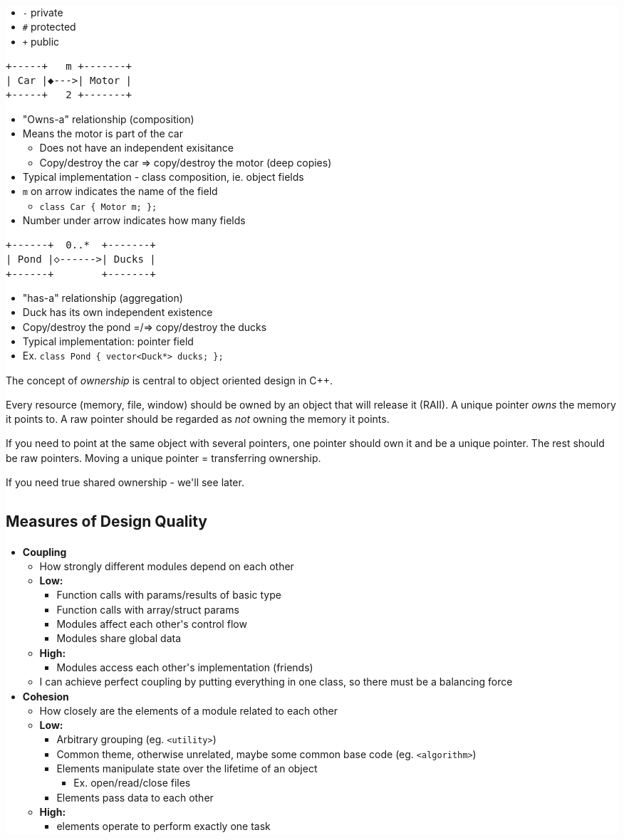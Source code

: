 - `-` private
- `#` protected
- `+` public

<pre>
+-----+   m +-------+
| Car |◆--->| Motor |
+-----+   2 +-------+
</pre>

- "Owns-a" relationship (composition)
- Means the motor is part of the car
    - Does not have an independent exisitance
    - Copy/destroy the car => copy/destroy the motor (deep copies)
- Typical implementation - class composition, ie. object fields
- `m` on arrow indicates the name of the field
    - `class Car { Motor m; };`
- Number under arrow indicates how many fields

<pre>
+------+  0..*  +-------+
| Pond |◇------>| Ducks |
+------+        +-------+
</pre>

- "has-a" relationship (aggregation)
- Duck has its own independent existence
- Copy/destroy the pond =/=> copy/destroy the ducks
- Typical implementation: pointer field
- Ex. `class Pond { vector<Duck*> ducks; };`

The concept of _ownership_ is central to object oriented design in C++.

Every resource (memory, file, window) should be owned by an object that will release it (RAII). A unique pointer _owns_ the memory it points to. A raw pointer should be regarded as _not_ owning the memory it points.

If you need to point at the same object with several pointers, one pointer should own it and be a unique pointer. The rest should be raw pointers. Moving a unique pointer = transferring ownership.

If you need true shared ownership - we'll see later.

## Measures of Design Quality

- **Coupling**
    - How strongly different modules depend on each other
    - **Low:** 
        - Function calls with params/results of basic type 
        - Function calls with array/struct params
        - Modules affect each other's control flow
        - Modules share global data 
    - **High:**
        - Modules access each other's implementation (friends)
    - I can achieve perfect coupling by putting everything in one class, so there must be a balancing force
- **Cohesion**
    - How closely are the elements of a module related to each other
    - **Low:**
        - Arbitrary grouping (eg. `<utility>`)
        - Common theme, otherwise unrelated, maybe some common base code (eg. `<algorithm>`)
        - Elements manipulate state over the lifetime of an object
            - Ex. open/read/close files
        - Elements pass data to each other
    - **High:**
        - elements operate to perform exactly one task